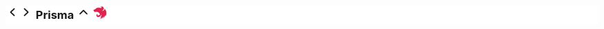 ### <a href='random.md#ZF8FED7FAx'><img src='../svg/chevron-left.svg' width='20' alt='Go previous sub-section' id='' /></a><a href='random.md#Z38ACA1AEx'><img src='../svg/chevron-right.svg' width='20' alt='Go next sub-section' id='' /></a> Prisma <a href='random.md#ZFACEC638x'><img src='../svg/chevron-up.svg' width='20' alt='Go top section' id='' /></a> <a href='https://docs.nestjs.com//recipes/prisma#top'><img src='../svg/logo-small.svg' width='20' alt='Nest JS Small Logo' id='Z69A347C3x' /></a>